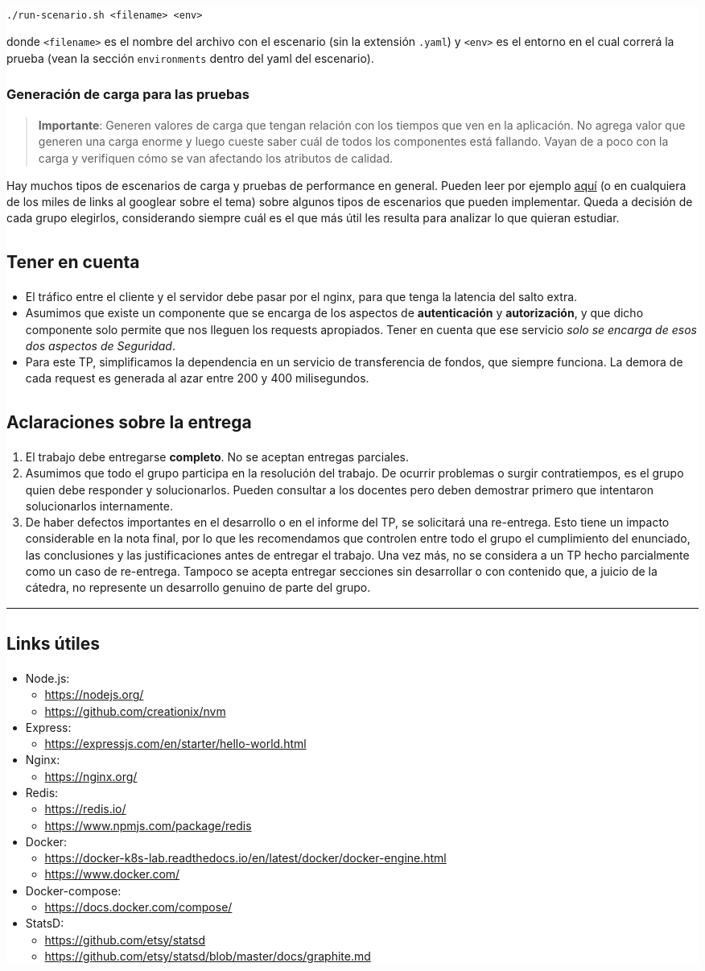 ```./run-scenario.sh <filename> <env>```

donde `<filename>` es el nombre del archivo con el escenario (sin la extensión `.yaml`) y `<env>` es el entorno en el cual correrá la prueba (vean la sección `environments` dentro del yaml del escenario).

### Generación de carga para las pruebas

> **Importante**: Generen valores de carga que tengan relación con los tiempos que ven en la aplicación. No agrega valor que generen una carga enorme y luego cueste saber cuál de todos los componentes está fallando. Vayan de a poco con la carga y verifiquen cómo se van afectando los atributos de calidad.

Hay muchos tipos de escenarios de carga y pruebas de performance en general. Pueden leer por ejemplo [aquí](https://www.softwaretestingclass.com/what-is-performance-testing/) (o en cualquiera de los miles de links al googlear sobre el tema) sobre algunos tipos de escenarios que pueden implementar. Queda a decisión de cada grupo elegirlos, considerando siempre cuál es el que más útil les resulta para analizar lo que quieran estudiar.

## Tener en cuenta

- El tráfico entre el cliente y el servidor debe pasar por el nginx, para que tenga la latencia del salto extra.
- Asumimos que existe un componente que se encarga de los aspectos de **autenticación** y **autorización**, y que dicho componente solo permite que nos lleguen los requests apropiados. Tener en cuenta que ese servicio _solo se encarga de esos dos aspectos de Seguridad_.
- Para este TP, simplificamos la dependencia en un servicio de transferencia de fondos, que siempre funciona. La demora de cada request es generada al azar entre 200 y 400 milisegundos.

## Aclaraciones sobre la entrega

1. El trabajo debe entregarse **completo**. No se aceptan entregas parciales.
2. Asumimos que todo el grupo participa en la resolución del trabajo. De ocurrir problemas o surgir contratiempos, es el grupo quien debe responder y solucionarlos. Pueden consultar a los docentes pero deben demostrar primero que intentaron solucionarlos internamente.
3. De haber defectos importantes en el desarrollo o en el informe del TP, se solicitará una re-entrega. Esto tiene un impacto considerable en la nota final, por lo que les recomendamos que controlen entre todo el grupo el cumplimiento del enunciado, las conclusiones y las justificaciones antes de entregar el trabajo. Una vez más, no se considera a un TP hecho parcialmente como un caso de re-entrega. Tampoco se acepta entregar secciones sin desarrollar o con contenido que, a juicio de la cátedra, no represente un desarrollo genuino de parte del grupo.

-----------

## Links útiles

- Node.js:
  - https://nodejs.org/
  - https://github.com/creationix/nvm
- Express:
  - https://expressjs.com/en/starter/hello-world.html
- Nginx:
  - https://nginx.org/
- Redis:
  - https://redis.io/
  - https://www.npmjs.com/package/redis
- Docker:
  - https://docker-k8s-lab.readthedocs.io/en/latest/docker/docker-engine.html
  - https://www.docker.com/
- Docker-compose:
  - https://docs.docker.com/compose/
- StatsD:
  - https://github.com/etsy/statsd
  - https://github.com/etsy/statsd/blob/master/docs/graphite.md
```